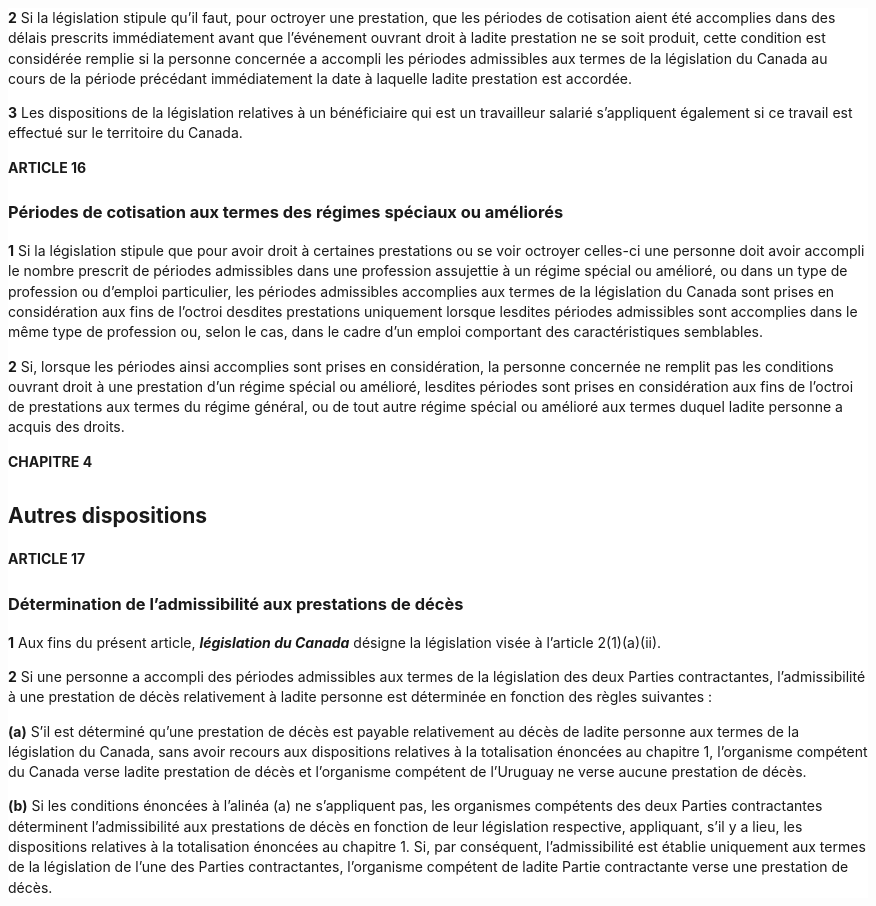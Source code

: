 
**2** Si la législation stipule qu’il faut, pour octroyer une prestation, que les périodes de cotisation aient été accomplies dans des délais prescrits immédiatement avant que l’événement ouvrant droit à ladite prestation ne se soit produit, cette condition est considérée remplie si la personne concernée a accompli les périodes admissibles aux termes de la législation du Canada au cours de la période précédant immédiatement la date à laquelle ladite prestation est accordée.


**3** Les dispositions de la législation relatives à un bénéficiaire qui est un travailleur salarié s’appliquent également si ce travail est effectué sur le territoire du Canada.



**ARTICLE 16** 
### Périodes de cotisation aux termes des régimes spéciaux ou améliorés

**1** Si la législation stipule que pour avoir droit à certaines prestations ou se voir octroyer celles-ci une personne doit avoir accompli le nombre prescrit de périodes admissibles dans une profession assujettie à un régime spécial ou amélioré, ou dans un type de profession ou d’emploi particulier, les périodes admissibles accomplies aux termes de la législation du Canada sont prises en considération aux fins de l’octroi desdites prestations uniquement lorsque lesdites périodes admissibles sont accomplies dans le même type de profession ou, selon le cas, dans le cadre d’un emploi comportant des caractéristiques semblables.


**2** Si, lorsque les périodes ainsi accomplies sont prises en considération, la personne concernée ne remplit pas les conditions ouvrant droit à une prestation d’un régime spécial ou amélioré, lesdites périodes sont prises en considération aux fins de l’octroi de prestations aux termes du régime général, ou de tout autre régime spécial ou amélioré aux termes duquel ladite personne a acquis des droits.



**CHAPITRE 4** 
## Autres dispositions


**ARTICLE 17** 
### Détermination de l’admissibilité aux prestations de décès

**1** Aux fins du présent article, ***législation du Canada*** désigne la législation visée à l’article 2(1)(a)(ii).


**2** Si une personne a accompli des périodes admissibles aux termes de la législation des deux Parties contractantes, l’admissibilité à une prestation de décès relativement à ladite personne est déterminée en fonction des règles suivantes :

**(a)** S’il est déterminé qu’une prestation de décès est payable relativement au décès de ladite personne aux termes de la législation du Canada, sans avoir recours aux dispositions relatives à la totalisation énoncées au chapitre 1, l’organisme compétent du Canada verse ladite prestation de décès et l’organisme compétent de l’Uruguay ne verse aucune prestation de décès.



**(b)** Si les conditions énoncées à l’alinéa (a) ne s’appliquent pas, les organismes compétents des deux Parties contractantes déterminent l’admissibilité aux prestations de décès en fonction de leur législation respective, appliquant, s’il y a lieu, les dispositions relatives à la totalisation énoncées au chapitre 1. Si, par conséquent, l’admissibilité est établie uniquement aux termes de la législation de l’une des Parties contractantes, l’organisme compétent de ladite Partie contractante verse une prestation de décès.
